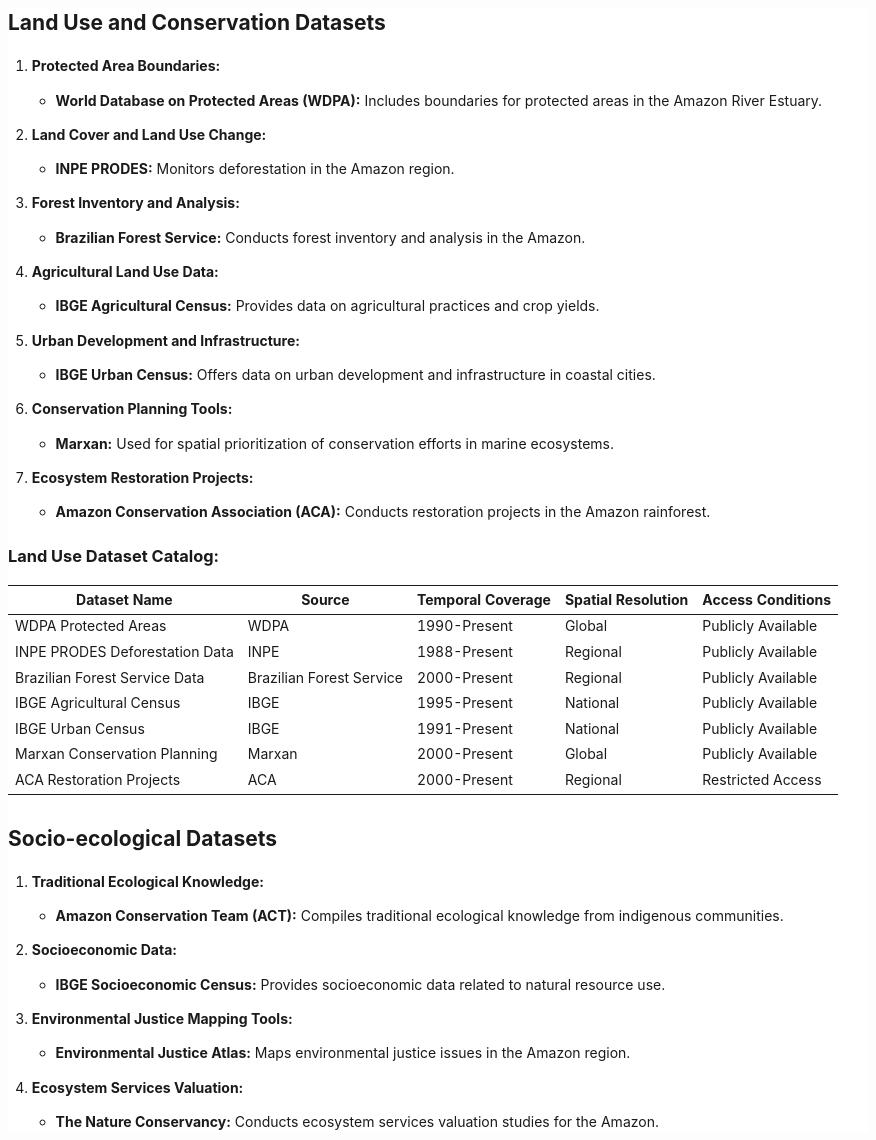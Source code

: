 ## Land Use and Conservation Datasets

1. **Protected Area Boundaries:**
   - **World Database on Protected Areas (WDPA):** Includes boundaries for protected areas in the Amazon River Estuary.

2. **Land Cover and Land Use Change:**
   - **INPE PRODES:** Monitors deforestation in the Amazon region.

3. **Forest Inventory and Analysis:**
   - **Brazilian Forest Service:** Conducts forest inventory and analysis in the Amazon.

4. **Agricultural Land Use Data:**
   - **IBGE Agricultural Census:** Provides data on agricultural practices and crop yields.

5. **Urban Development and Infrastructure:**
   - **IBGE Urban Census:** Offers data on urban development and infrastructure in coastal cities.

6. **Conservation Planning Tools:**
   - **Marxan:** Used for spatial prioritization of conservation efforts in marine ecosystems.

7. **Ecosystem Restoration Projects:**
   - **Amazon Conservation Association (ACA):** Conducts restoration projects in the Amazon rainforest.

### Land Use Dataset Catalog:

| Dataset Name                        | Source                          | Temporal Coverage | Spatial Resolution | Access Conditions |
|-------------------------------------|----------------------------------|-------------------|---------------------|-------------------|
| WDPA Protected Areas                | WDPA                            | 1990-Present      | Global              | Publicly Available |
| INPE PRODES Deforestation Data     | INPE                            | 1988-Present      | Regional            | Publicly Available |
| Brazilian Forest Service Data      | Brazilian Forest Service       | 2000-Present      | Regional            | Publicly Available |
| IBGE Agricultural Census           | IBGE                            | 1995-Present      | National            | Publicly Available |
| IBGE Urban Census                  | IBGE                            | 1991-Present      | National            | Publicly Available |
| Marxan Conservation Planning       | Marxan                          | 2000-Present      | Global              | Publicly Available |
| ACA Restoration Projects            | ACA                             | 2000-Present      | Regional            | Restricted Access  |

## Socio-ecological Datasets

1. **Traditional Ecological Knowledge:**
   - **Amazon Conservation Team (ACT):** Compiles traditional ecological knowledge from indigenous communities.

2. **Socioeconomic Data:**
   - **IBGE Socioeconomic Census:** Provides socioeconomic data related to natural resource use.

3. **Environmental Justice Mapping Tools:**
   - **Environmental Justice Atlas:** Maps environmental justice issues in the Amazon region.

4. **Ecosystem Services Valuation:**
   - **The Nature Conservancy:** Conducts ecosystem services valuation studies for the Amazon.
